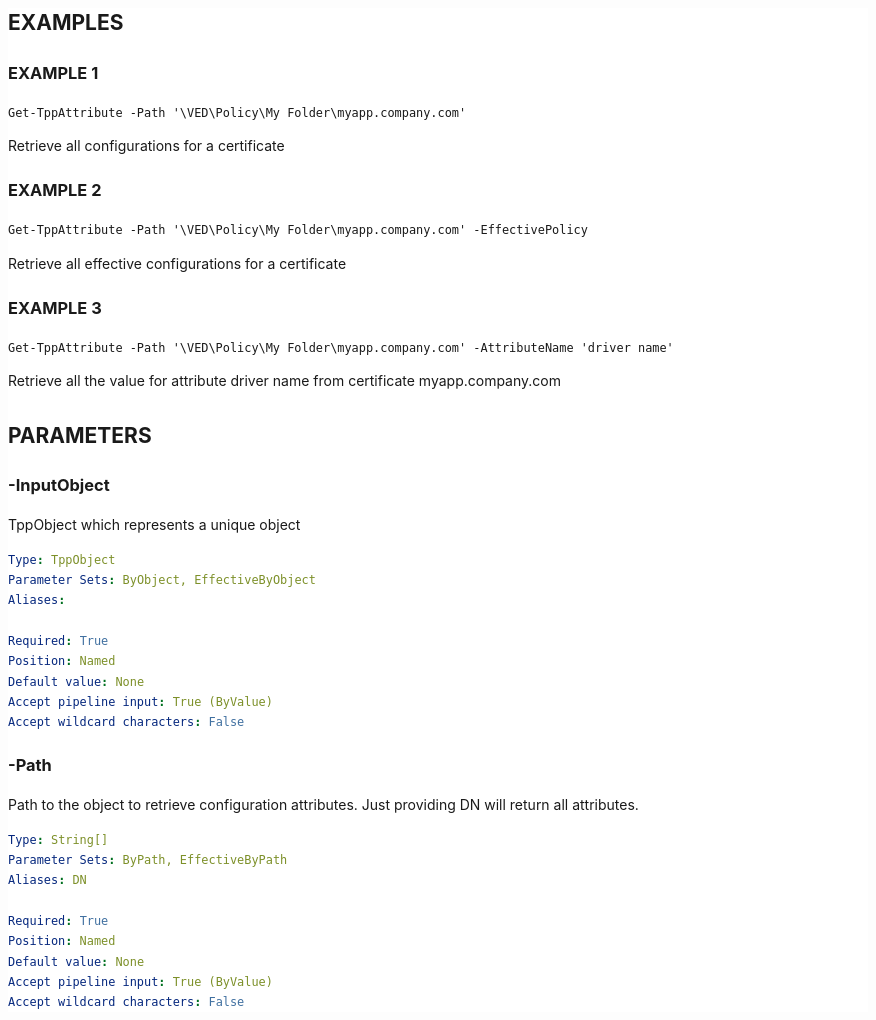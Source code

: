 ## EXAMPLES

### EXAMPLE 1
```
Get-TppAttribute -Path '\VED\Policy\My Folder\myapp.company.com'
```

Retrieve all configurations for a certificate

### EXAMPLE 2
```
Get-TppAttribute -Path '\VED\Policy\My Folder\myapp.company.com' -EffectivePolicy
```

Retrieve all effective configurations for a certificate

### EXAMPLE 3
```
Get-TppAttribute -Path '\VED\Policy\My Folder\myapp.company.com' -AttributeName 'driver name'
```

Retrieve all the value for attribute driver name from certificate myapp.company.com

## PARAMETERS

### -InputObject
TppObject which represents a unique object

```yaml
Type: TppObject
Parameter Sets: ByObject, EffectiveByObject
Aliases:

Required: True
Position: Named
Default value: None
Accept pipeline input: True (ByValue)
Accept wildcard characters: False
```

### -Path
Path to the object to retrieve configuration attributes. 
Just providing DN will return all attributes.

```yaml
Type: String[]
Parameter Sets: ByPath, EffectiveByPath
Aliases: DN

Required: True
Position: Named
Default value: None
Accept pipeline input: True (ByValue)
Accept wildcard characters: False
```
